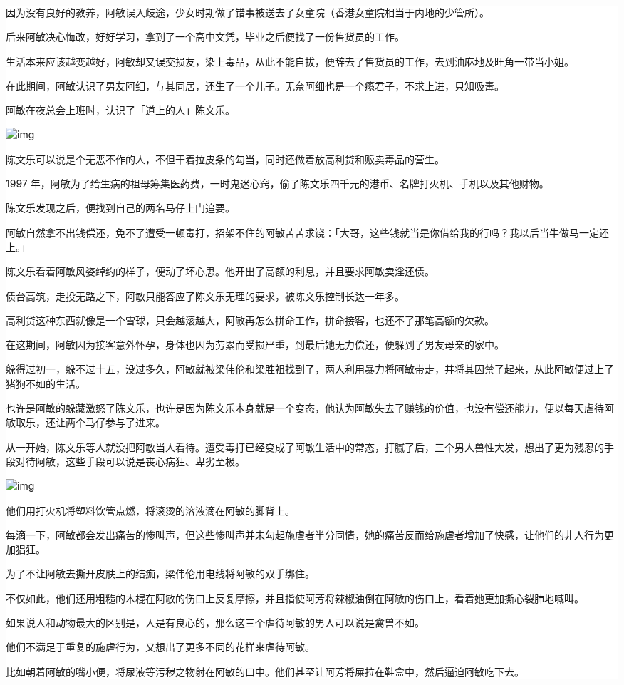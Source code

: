 因为没有良好的教养，阿敏误入歧途，少女时期做了错事被送去了女童院（香港女童院相当于内地的少管所）。


后来阿敏决心悔改，好好学习，拿到了一个高中文凭，毕业之后便找了一份售货员的工作。


生活本来应该越变越好，阿敏却又误交损友，染上毒品，从此不能自拔，便辞去了售货员的工作，去到油麻地及旺角一带当小姐。


在此期间，阿敏认识了男友阿细，与其同居，还生了一个儿子。无奈阿细也是一个瘾君子，不求上进，只知吸毒。


阿敏在夜总会上班时，认识了「道上的人」陈文乐。


![img](https://pic2.zhimg.com/v2-b7b8666435be94fb9b710730cea539fb.webp)

陈文乐可以说是个无恶不作的人，不但干着拉皮条的勾当，同时还做着放高利贷和贩卖毒品的营生。


1997 年，阿敏为了给生病的祖母筹集医药费，一时鬼迷心窍，偷了陈文乐四千元的港币、名牌打火机、手机以及其他财物。


陈文乐发现之后，便找到自己的两名马仔上门追要。


阿敏自然拿不出钱偿还，免不了遭受一顿毒打，招架不住的阿敏苦苦求饶：「大哥，这些钱就当是你借给我的行吗？我以后当牛做马一定还上。」


陈文乐看着阿敏风姿绰约的样子，便动了坏心思。他开出了高额的利息，并且要求阿敏卖淫还债。


债台高筑，走投无路之下，阿敏只能答应了陈文乐无理的要求，被陈文乐控制长达一年多。


高利贷这种东西就像是一个雪球，只会越滚越大，阿敏再怎么拼命工作，拼命接客，也还不了那笔高额的欠款。


在这期间，阿敏因为接客意外怀孕，身体也因为劳累而受损严重，到最后她无力偿还，便躲到了男友母亲的家中。


躲得过初一，躲不过十五，没过多久，阿敏就被梁伟伦和梁胜祖找到了，两人利用暴力将阿敏带走，并将其囚禁了起来，从此阿敏便过上了猪狗不如的生活。


也许是阿敏的躲藏激怒了陈文乐，也许是因为陈文乐本身就是一个变态，他认为阿敏失去了赚钱的价值，也没有偿还能力，便以每天虐待阿敏取乐，还让两个马仔参与了进来。


从一开始，陈文乐等人就没把阿敏当人看待。遭受毒打已经变成了阿敏生活中的常态，打腻了后，三个男人兽性大发，想出了更为残忍的手段对待阿敏，这些手段可以说是丧心病狂、卑劣至极。


![img](https://pic3.zhimg.com/v2-c39f630422fbdf1eb975d55ca1dc6e6b.webp)

他们用打火机将塑料饮管点燃，将滚烫的溶液滴在阿敏的脚背上。


每滴一下，阿敏都会发出痛苦的惨叫声，但这些惨叫声并未勾起施虐者半分同情，她的痛苦反而给施虐者增加了快感，让他们的非人行为更加猖狂。


为了不让阿敏去撕开皮肤上的结痂，梁伟伦用电线将阿敏的双手绑住。


不仅如此，他们还用粗糙的木棍在阿敏的伤口上反复摩擦，并且指使阿芳将辣椒油倒在阿敏的伤口上，看着她更加撕心裂肺地喊叫。


如果说人和动物最大的区别是，人是有良心的，那么这三个虐待阿敏的男人可以说是禽兽不如。


他们不满足于重复的施虐行为，又想出了更多不同的花样来虐待阿敏。


比如朝着阿敏的嘴小便，将尿液等污秽之物射在阿敏的口中。他们甚至让阿芳将屎拉在鞋盒中，然后逼迫阿敏吃下去。
